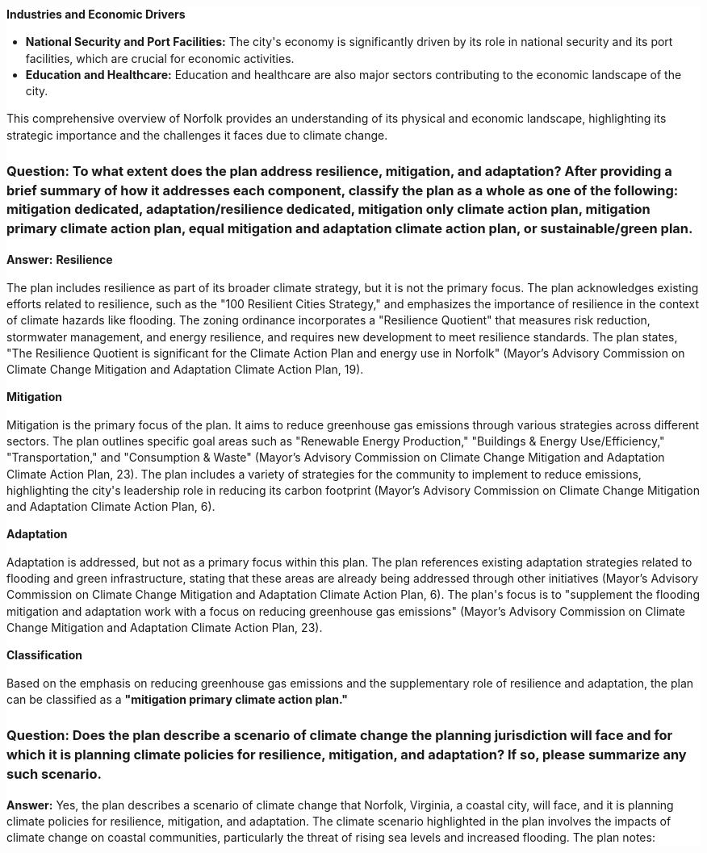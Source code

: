 **Industries and Economic Drivers**

- **National Security and Port Facilities:** The city's economy is significantly driven by its role in national security and its port facilities, which are crucial for economic activities.
- **Education and Healthcare:** Education and healthcare are also major sectors contributing to the economic landscape of the city. 

This comprehensive overview of Norfolk provides an understanding of its physical and economic landscape, highlighting its strategic importance and the challenges it faces due to climate change.

### Question: To what extent does the plan address resilience, mitigation, and adaptation? After providing a brief summary of how it addresses each component, classify the plan as a whole as one of the following: mitigation dedicated, adaptation/resilience dedicated, mitigation only climate action plan, mitigation primary climate action plan, equal mitigation and adaptation climate action plan, or sustainable/green plan.
**Answer:**
**Resilience**

The plan includes resilience as part of its broader climate strategy, but it is not the primary focus. The plan acknowledges existing efforts related to resilience, such as the "100 Resilient Cities Strategy," and emphasizes the importance of resilience in the context of climate hazards like flooding. The zoning ordinance incorporates a "Resilience Quotient" that measures risk reduction, stormwater management, and energy resilience, and requires new development to meet resilience standards. The plan states, "The Resilience Quotient is significant for the Climate Action Plan and energy use in Norfolk" (Mayor’s Advisory Commission on Climate Change Mitigation and Adaptation Climate Action Plan, 19).

**Mitigation**

Mitigation is the primary focus of the plan. It aims to reduce greenhouse gas emissions through various strategies across different sectors. The plan outlines specific goal areas such as "Renewable Energy Production," "Buildings & Energy Use/Efficiency," "Transportation," and "Consumption & Waste" (Mayor’s Advisory Commission on Climate Change Mitigation and Adaptation Climate Action Plan, 23). The plan includes a variety of strategies for the community to implement to reduce emissions, highlighting the city's leadership role in reducing its carbon footprint (Mayor’s Advisory Commission on Climate Change Mitigation and Adaptation Climate Action Plan, 6).

**Adaptation**

Adaptation is addressed, but not as a primary focus within this plan. The plan references existing adaptation strategies related to flooding and green infrastructure, stating that these areas are already being addressed through other initiatives (Mayor’s Advisory Commission on Climate Change Mitigation and Adaptation Climate Action Plan, 6). The plan's focus is to "supplement the flooding mitigation and adaptation work with a focus on reducing greenhouse gas emissions" (Mayor’s Advisory Commission on Climate Change Mitigation and Adaptation Climate Action Plan, 23).

**Classification**

Based on the emphasis on reducing greenhouse gas emissions and the supplementary role of resilience and adaptation, the plan can be classified as a **"mitigation primary climate action plan."**

### Question: Does the plan describe a scenario of climate change the planning jurisdiction will face and for which it is planning climate policies for resilience, mitigation, and adaptation? If so, please summarize any such scenario.
**Answer:**
Yes, the plan describes a scenario of climate change that Norfolk, Virginia, a coastal city, will face, and it is planning climate policies for resilience, mitigation, and adaptation. The climate scenario highlighted in the plan involves the impacts of climate change on coastal communities, particularly the threat of rising sea levels and increased flooding. The plan notes:
